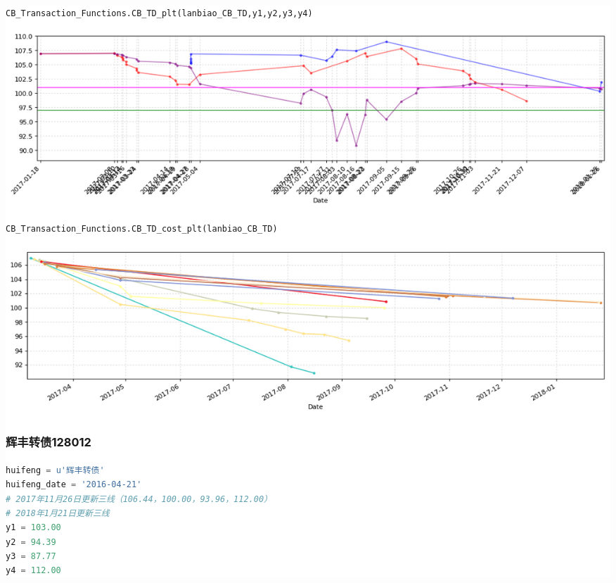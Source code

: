 


```python
CB_Transaction_Functions.CB_TD_plt(lanbiao_CB_TD,y1,y2,y3,y4)
```


![png](output_9_0.png)



```python
CB_Transaction_Functions.CB_TD_cost_plt(lanbiao_CB_TD)
```


![png](output_10_0.png)


### 辉丰转债128012


```python
huifeng = u'辉丰转债'
huifeng_date = '2016-04-21'
# 2017年11月26日更新三线（106.44，100.00，93.96，112.00）
# 2018年1月21日更新三线
y1 = 103.00
y2 = 94.39
y3 = 87.77
y4 = 112.00
```

